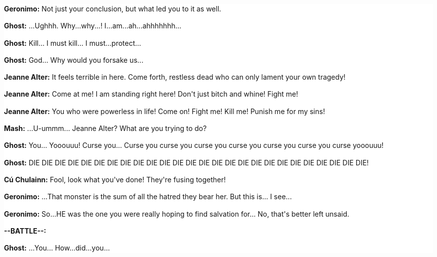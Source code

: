  
**Geronimo:**
Not just your conclusion, but what led you to it as well.

 
**Ghost:**
...Ughhh. Why...why...!
I...am...ah...ahhhhhhh...

 
**Ghost:**
Kill... I must kill... I must...protect...

 
**Ghost:**
God...
Why would you forsake us...

 
**Jeanne Alter:**
It feels terrible in here. Come forth, restless dead who can only lament your own tragedy!

 
**Jeanne Alter:**
Come at me! I am standing right here!
Don't just bitch and whine! Fight me!

 
**Jeanne Alter:**
You who were powerless in life! Come on!
Fight me! Kill me! Punish me for my sins!

 
**Mash:**
...U-ummm... Jeanne Alter?
What are you trying to do?

 
**Ghost:**
You... Yooouuu! Curse you... Curse you curse you curse you curse you curse you curse you curse yooouuu!

 
**Ghost:**
DIE DIE DIE DIE DIE DIE DIE DIE DIE DIE DIE DIE DIE DIE DIE DIE DIE DIE DIE DIE DIE DIE DIE DIE DIE DIE!

 
**Cú Chulainn:**
Fool, look what you've done!
They're fusing together!

 
**Geronimo:**
...That monster is the sum of all the hatred they bear her. But this is... I see...

 
**Geronimo:**
So...HE was the one you were really hoping to find salvation for... No, that's better left unsaid.

 
**--BATTLE--:**

**Ghost:**
...You...
How...did...you...
